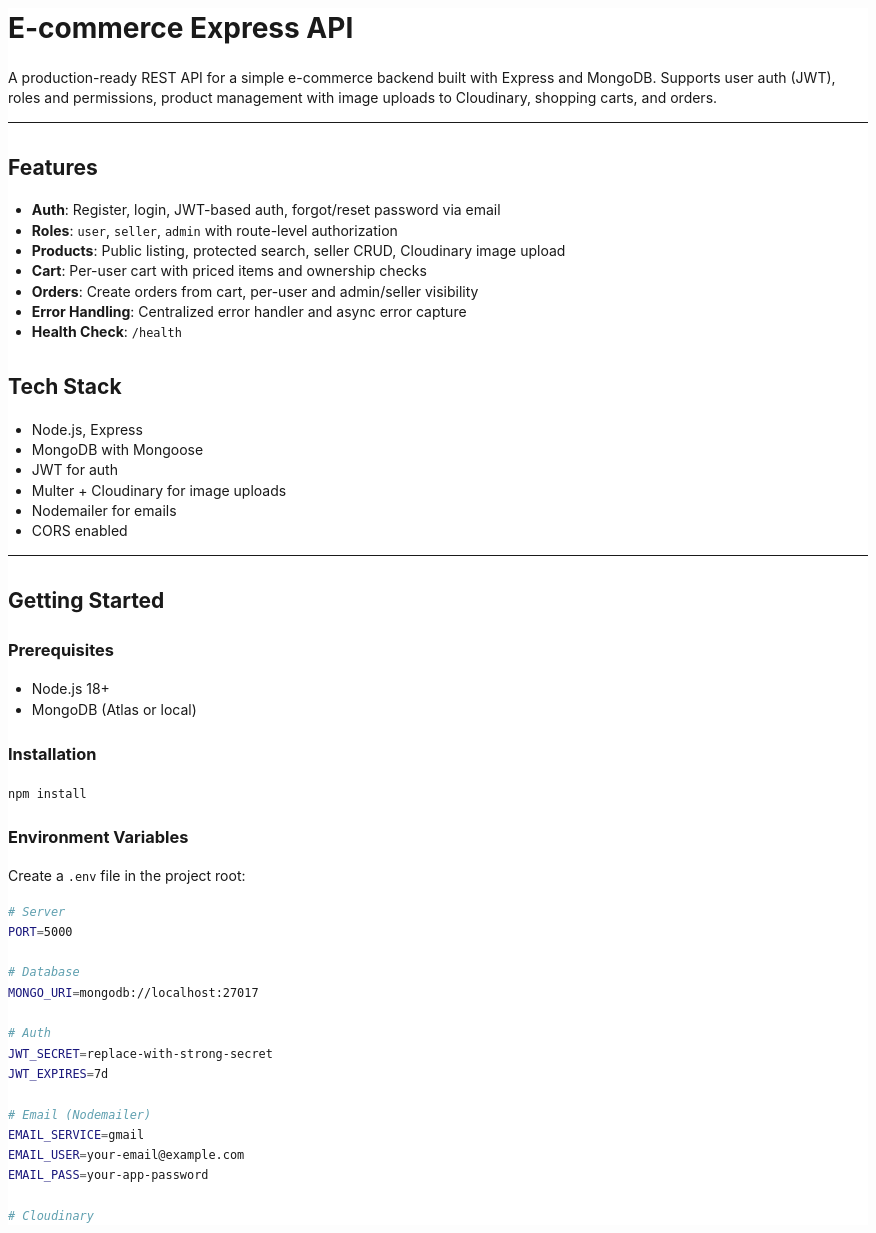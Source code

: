 # E-commerce Express API

A production-ready REST API for a simple e-commerce backend built with Express and MongoDB. Supports user auth (JWT), roles and permissions, product management with image uploads to Cloudinary, shopping carts, and orders.

---

## Features

- **Auth**: Register, login, JWT-based auth, forgot/reset password via email
- **Roles**: `user`, `seller`, `admin` with route-level authorization
- **Products**: Public listing, protected search, seller CRUD, Cloudinary image upload
- **Cart**: Per-user cart with priced items and ownership checks
- **Orders**: Create orders from cart, per-user and admin/seller visibility
- **Error Handling**: Centralized error handler and async error capture
- **Health Check**: `/health`

## Tech Stack

- Node.js, Express
- MongoDB with Mongoose
- JWT for auth
- Multer + Cloudinary for image uploads
- Nodemailer for emails
- CORS enabled

---

## Getting Started

### Prerequisites

- Node.js 18+
- MongoDB (Atlas or local)

### Installation

```bash
npm install
```

### Environment Variables

Create a `.env` file in the project root:

```bash
# Server
PORT=5000

# Database
MONGO_URI=mongodb://localhost:27017

# Auth
JWT_SECRET=replace-with-strong-secret
JWT_EXPIRES=7d

# Email (Nodemailer)
EMAIL_SERVICE=gmail
EMAIL_USER=your-email@example.com
EMAIL_PASS=your-app-password

# Cloudinary
```